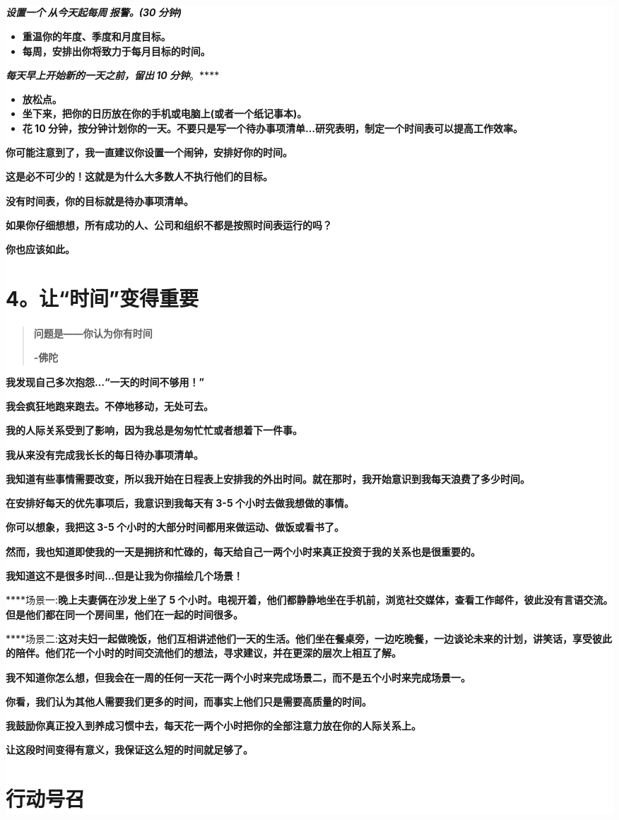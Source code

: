 ***设置一个* ***从今天起每周*** *报警。(30 分钟)***

*   **重温你的年度、季度和月度目标。**
*   **每周，安排出你将致力于每月目标的时间。**

***每天早上开始新的一天之前，留出 10 分钟***。****

*   **放松点。**
*   **坐下来，把你的日历放在你的手机或电脑上(或者一个纸记事本)。**
*   **花 10 分钟，按分钟计划你的一天。不要只是写一个待办事项清单…研究表明，制定一个时间表可以提高工作效率。**

**你可能注意到了，我一直建议你设置一个闹钟，安排好你的时间。**

**这是必不可少的！这就是为什么大多数人不执行他们的目标。**

****没有时间表，你的目标就是待办事项清单。****

**如果你仔细想想，所有成功的人、公司和组织不都是按照时间表运行的吗？**

**你也应该如此。**

# ****4。让“时间”变得重要****

> **问题是——你认为你有时间**
> 
> **-佛陀**

**我发现自己多次抱怨…“一天的时间不够用！”**

**我会疯狂地跑来跑去。不停地移动，无处可去。**

**我的人际关系受到了影响，因为我总是匆匆忙忙或者想着下一件事。**

**我从来没有完成我长长的每日待办事项清单。**

**我知道有些事情需要改变，所以我开始在日程表上安排我的外出时间。就在那时，我开始意识到我每天浪费了多少时间。**

**在安排好每天的优先事项后，我意识到我每天有 3-5 个小时去做我想做的事情。**

**你可以想象，我把这 3-5 个小时的大部分时间都用来做运动、做饭或看书了。**

**然而，我也知道即使我的一天是拥挤和忙碌的，每天给自己一两个小时来真正投资于我的关系也是很重要的。**

**我知道这不是很多时间…但是让我为你描绘几个场景！**

****场景一:**晚上夫妻俩在沙发上坐了 5 个小时。电视开着，他们都静静地坐在手机前，浏览社交媒体，查看工作邮件，彼此没有言语交流。但是他们都在同一个房间里，他们在一起的时间很多。**

****场景二:**这对夫妇一起做晚饭，他们互相讲述他们一天的生活。他们坐在餐桌旁，一边吃晚餐，一边谈论未来的计划，讲笑话，享受彼此的陪伴。他们花一个小时的时间交流他们的想法，寻求建议，并在更深的层次上相互了解。**

**我不知道你怎么想，但我会在一周的任何一天花一两个小时来完成场景二，而不是五个小时来完成场景一。**

**你看，我们认为其他人需要我们更多的时间，而事实上他们只是需要高质量的时间。**

**我鼓励你真正投入到养成习惯中去，每天花一两个小时把你的全部注意力放在你的人际关系上。**

**让这段时间变得有意义，我保证这么短的时间就足够了。**

# ****行动号召****
